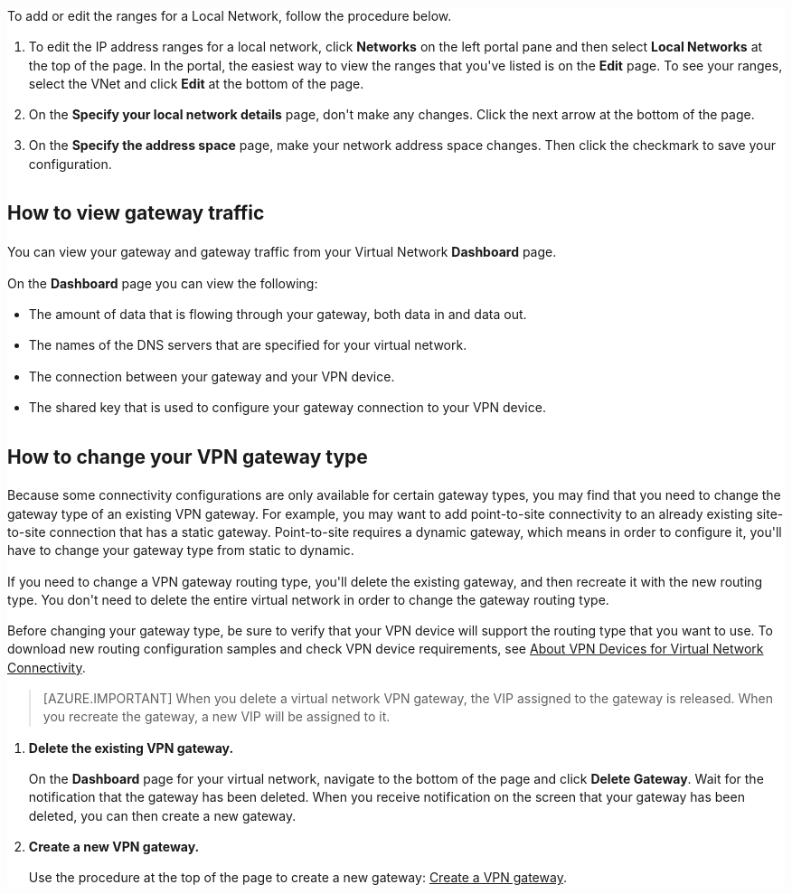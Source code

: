 To add or edit the ranges for a Local Network, follow the procedure below.

1. To edit the IP address ranges for a local network, click **Networks** on the left portal pane and then select **Local Networks** at the top of the page. In the portal, the easiest way to view the ranges that you've listed is on the **Edit** page. To see your ranges, select the VNet and click **Edit** at the bottom of the page.

1. On the **Specify your local network details** page, don't make any changes. Click the next arrow at the bottom of the page.

1. On the **Specify the address space** page, make your network address space changes. Then click the checkmark to save your configuration.

## How to view gateway traffic

You can view your gateway and gateway traffic from your Virtual Network **Dashboard** page.

On the **Dashboard** page you can view the following:

- The amount of data that is flowing through your gateway, both data in and data out.

- The names of the DNS servers that are specified for your virtual network.

- The connection between your gateway and your VPN device.

- The shared key that is used to configure your gateway connection to your VPN device.


## How to change your VPN gateway type

Because some connectivity configurations are only available for certain gateway types, you may find that you need to change the gateway type of an existing VPN gateway. For example, you may want to add point-to-site connectivity to an already existing site-to-site connection that has a static gateway. Point-to-site requires a dynamic gateway, which means in order to configure it, you'll have to change your gateway type from static to dynamic.

If you need to change a VPN gateway routing type, you'll delete the existing gateway, and then recreate it with the new routing type. You don't need to delete the entire virtual network in order to change the gateway routing type.

Before changing your gateway type, be sure to verify that your VPN device will support the routing type that you want to use. To download new routing configuration samples and check VPN device requirements, see [About VPN Devices for Virtual Network Connectivity](/documentation/articles/vpn-gateway-about-vpn-devices).

>[AZURE.IMPORTANT] When you delete a virtual network VPN gateway, the VIP assigned to the gateway is released. When you recreate the gateway, a new VIP will be assigned to it.

1. **Delete the existing VPN gateway.**

	On the **Dashboard** page for your virtual network, navigate to the bottom of the page and click **Delete Gateway**. Wait for the notification that the gateway has been deleted. When you receive notification on the screen that your gateway has been deleted, you can then create a new gateway.

1. **Create a new VPN gateway.**

	Use the procedure at the top of the page to create a new gateway: [Create a VPN gateway](#create-a-vpn-gateway).
